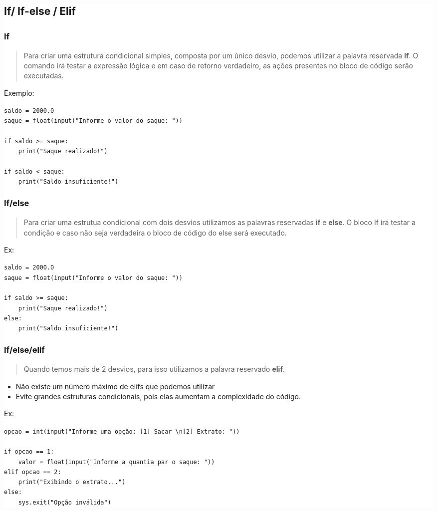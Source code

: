 ## If/ If-else / Elif
### If
> Para criar uma estrutura condicional simples, composta por um único desvio, podemos utilizar a palavra reservada **if**.
O comando irá testar a expressão lógica e em caso de retorno verdadeiro, as ações presentes no bloco de código serão executadas.

Exemplo:
```
saldo = 2000.0
saque = float(input("Informe o valor do saque: "))

if saldo >= saque:
    print("Saque realizado!")

if saldo < saque:
    print("Saldo insuficiente!")
```

### If/else
> Para criar uma estrutua condicional com dois desvios utilizamos as palavras reservadas **if** e **else**.
O bloco If irá testar a condição e caso não seja verdadeira o bloco de código do else será executado.

Ex:
```
saldo = 2000.0
saque = float(input("Informe o valor do saque: "))

if saldo >= saque:
    print("Saque realizado!")
else:
    print("Saldo insuficiente!")
```

### If/else/elif
> Quando temos mais de 2 desvios, para isso utilizamos a palavra reservado **elif**.
- Não existe um número máximo de elifs que podemos utilizar
- Evite grandes estruturas condicionais, pois elas aumentam a complexidade do código.

Ex:
```
opcao = int(input("Informe uma opção: [1] Sacar \n[2] Extrato: "))

if opcao == 1:
    valor = float(input("Informe a quantia par o saque: "))
elif opcao == 2:
    print("Exibindo o extrato...")
else:
    sys.exit("Opção inválida")
```
